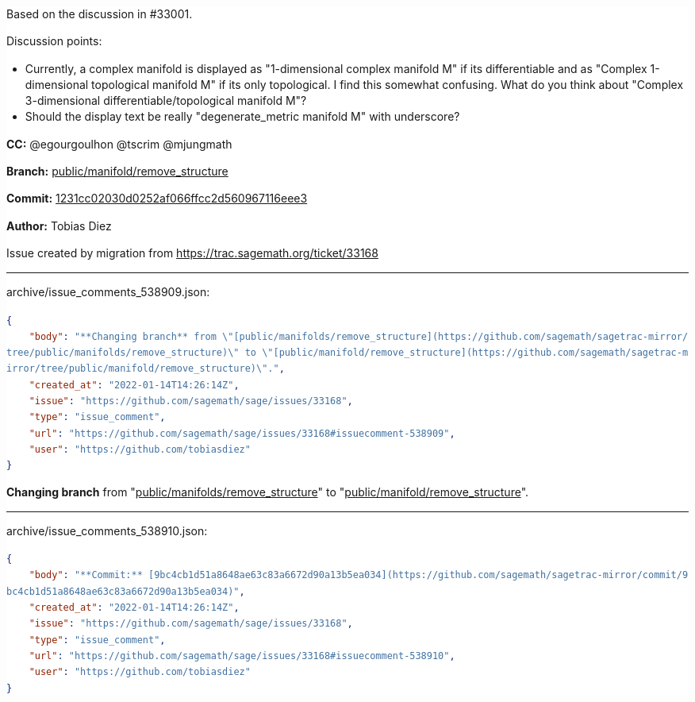 Based on the discussion in #33001.

Discussion points:
- Currently, a complex manifold is displayed as "1-dimensional complex manifold M" if its differentiable and as "Complex 1-dimensional topological manifold M" if its only topological. I find this somewhat confusing. What do you think about "Complex 3-dimensional differentiable/topological manifold M"?
- Should the display text be really "degenerate_metric manifold M" with underscore?

**CC:**  @egourgoulhon @tscrim @mjungmath

**Branch:** [public/manifold/remove_structure](https://github.com/sagemath/sagetrac-mirror/tree/public/manifold/remove_structure)

**Commit:** [1231cc02030d0252af066ffcc2d560967116eee3](https://github.com/sagemath/sagetrac-mirror/commit/1231cc02030d0252af066ffcc2d560967116eee3)

**Author:** Tobias Diez

Issue created by migration from https://trac.sagemath.org/ticket/33168





---

archive/issue_comments_538909.json:
```json
{
    "body": "**Changing branch** from \"[public/manifolds/remove_structure](https://github.com/sagemath/sagetrac-mirror/tree/public/manifolds/remove_structure)\" to \"[public/manifold/remove_structure](https://github.com/sagemath/sagetrac-mirror/tree/public/manifold/remove_structure)\".",
    "created_at": "2022-01-14T14:26:14Z",
    "issue": "https://github.com/sagemath/sage/issues/33168",
    "type": "issue_comment",
    "url": "https://github.com/sagemath/sage/issues/33168#issuecomment-538909",
    "user": "https://github.com/tobiasdiez"
}
```

**Changing branch** from "[public/manifolds/remove_structure](https://github.com/sagemath/sagetrac-mirror/tree/public/manifolds/remove_structure)" to "[public/manifold/remove_structure](https://github.com/sagemath/sagetrac-mirror/tree/public/manifold/remove_structure)".



---

archive/issue_comments_538910.json:
```json
{
    "body": "**Commit:** [9bc4cb1d51a8648ae63c83a6672d90a13b5ea034](https://github.com/sagemath/sagetrac-mirror/commit/9bc4cb1d51a8648ae63c83a6672d90a13b5ea034)",
    "created_at": "2022-01-14T14:26:14Z",
    "issue": "https://github.com/sagemath/sage/issues/33168",
    "type": "issue_comment",
    "url": "https://github.com/sagemath/sage/issues/33168#issuecomment-538910",
    "user": "https://github.com/tobiasdiez"
}
```
